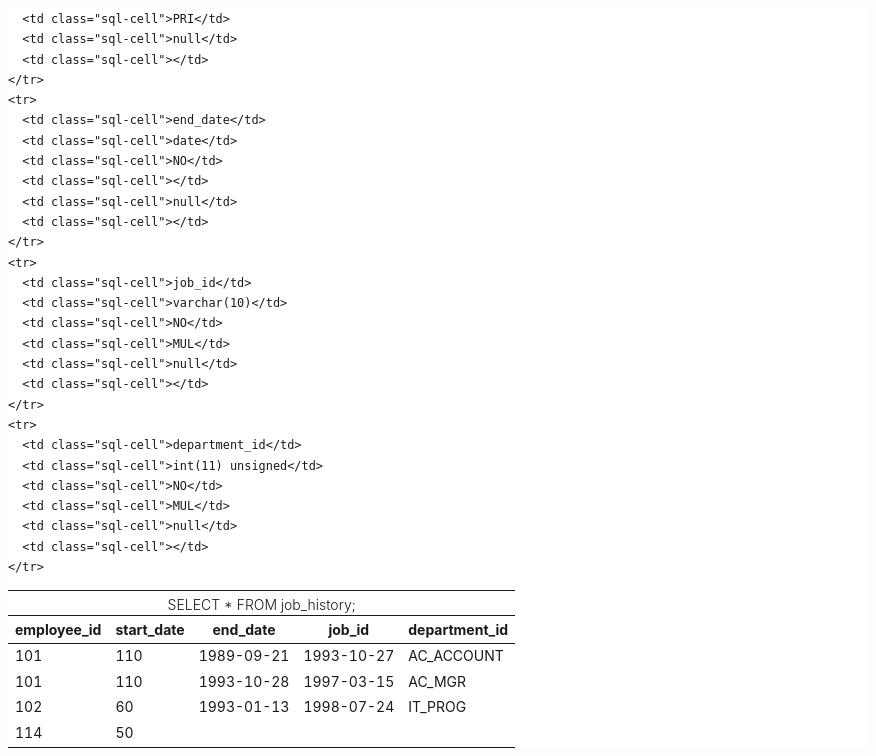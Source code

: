       <td class="sql-cell">PRI</td>
      <td class="sql-cell">null</td>
      <td class="sql-cell"></td>
    </tr>
    <tr>
      <td class="sql-cell">end_date</td>
      <td class="sql-cell">date</td>
      <td class="sql-cell">NO</td>
      <td class="sql-cell"></td>
      <td class="sql-cell">null</td>
      <td class="sql-cell"></td>
    </tr>
    <tr>
      <td class="sql-cell">job_id</td>
      <td class="sql-cell">varchar(10)</td>
      <td class="sql-cell">NO</td>
      <td class="sql-cell">MUL</td>
      <td class="sql-cell">null</td>
      <td class="sql-cell"></td>
    </tr>
    <tr>
      <td class="sql-cell">department_id</td>
      <td class="sql-cell">int(11) unsigned</td>
      <td class="sql-cell">NO</td>
      <td class="sql-cell">MUL</td>
      <td class="sql-cell">null</td>
      <td class="sql-cell"></td>
    </tr>
  </tbody>
</table>
<table>
  <style>
  </style>
  <thead>
    <tr><th style="padding-bottom: 0; font-weight: 300; text-align: center;" colspan="5">SELECT * FROM job_history;</th></tr>
    <tr><th>employee_id</th><th>start_date</th><th>end_date</th><th>job_id</th><th>department_id</th></tr>
  </thead>
  <tbody>
    <tr>
  <td class="sql-cell">101</td>
  <td class="sql-cell">110</td>
  <td class="sql-cell">1989-09-21</td>
  <td class="sql-cell">1993-10-27</td>
  <td class="sql-cell">AC_ACCOUNT</td>
</tr>
<tr>
  <td class="sql-cell">101</td>
  <td class="sql-cell">110</td>
  <td class="sql-cell">1993-10-28</td>
  <td class="sql-cell">1997-03-15</td>
  <td class="sql-cell">AC_MGR</td>
</tr>
<tr>
  <td class="sql-cell">102</td>
  <td class="sql-cell">60</td>
  <td class="sql-cell">1993-01-13</td>
  <td class="sql-cell">1998-07-24</td>
  <td class="sql-cell">IT_PROG</td>
</tr>
<tr>
  <td class="sql-cell">114</td>
  <td class="sql-cell">50</td>